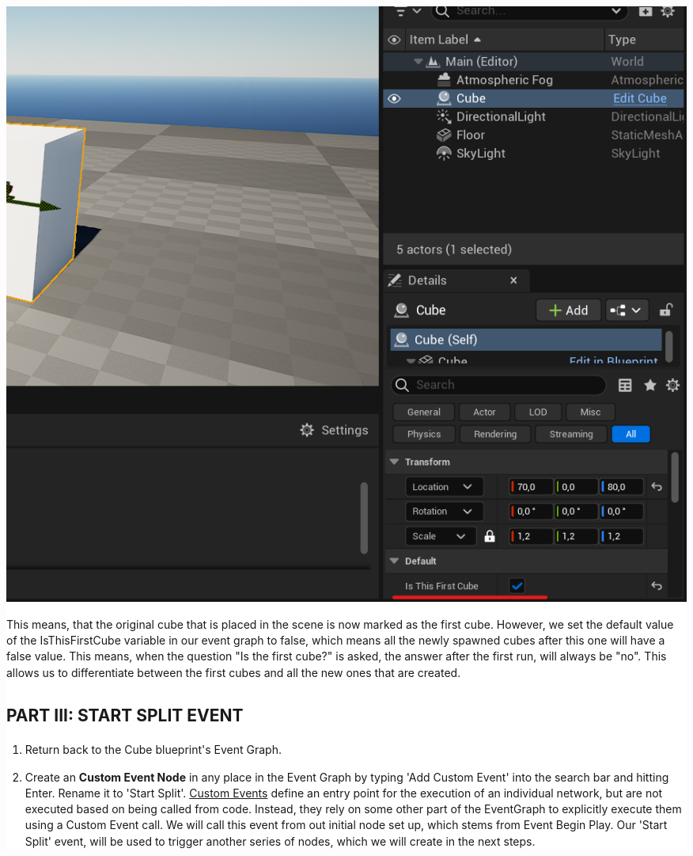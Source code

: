 ![firstcube](img/firstcube.png)

This means, that the original cube that is placed in the scene is now marked as the first cube. However, we set the default value of the IsThisFirstCube variable in our event graph to false, which means all the newly spawned cubes after this one will have a false value.
This means, when the question "Is the first cube?" is asked, the answer after the first run, will always be "no". 
This allows us to differentiate between the first cubes and all the new ones that are created.

## PART III: START SPLIT EVENT

1. Return back to the Cube blueprint's Event Graph.

2. Create an **Custom Event Node** in any place in the Event Graph by typing 'Add Custom Event' into the search bar and hitting Enter. Rename it to 'Start Split'.
[Custom Events](https://docs.unrealengine.com/5.1/en-US/custom-events-in-unreal-engine/) define an entry point for the execution of an individual network, but are not executed based on being called from code. Instead, they rely on some other part of the EventGraph to explicitly execute them using a Custom Event call. We will call this event from out initial node set up, which stems from Event Begin Play. Our 'Start Split' event, will be used to trigger another series of nodes, which we will create in the next steps. 
